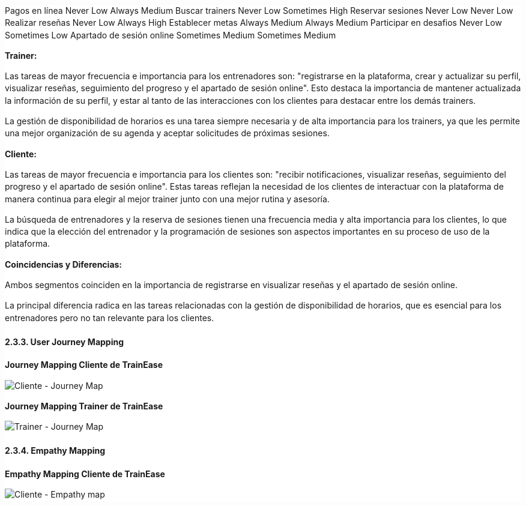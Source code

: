 <td>Pagos en línea</td> <td>Never</td> <td>Low</td> <td>Always</td> <td>Medium</td> </tr> <tr>  
<td>Buscar trainers</td> <td>Never</td> <td>Low</td> <td>Sometimes</td> <td>High</td> </tr> <tr> 
<td>Reservar sesiones</td> <td>Never</td> <td>Low</td> <td>Never</td> <td>Low</td> </tr> <tr> 
<td>Realizar reseñas</td> <td>Never</td> <td>Low</td> <td>Always</td> <td>High</td> </tr> <tr>
<td>Establecer metas</td> <td>Always</td> <td>Medium</td> <td>Always</td> <td>Medium</td> </tr> <tr>
<td>Participar en desafios</td> <td>Never</td> <td>Low</td> <td>Sometimes</td> <td>Low</td> </tr> <tr>
<td>Apartado de sesión online</td> <td>Sometimes</td> <td>Medium</td> <td>Sometimes</td> <td>Medium</td> </table> </tr> <tr>

**Trainer:**

Las tareas de mayor frecuencia e importancia para los entrenadores son: "registrarse en la plataforma, crear y actualizar su perfil, visualizar reseñas, seguimiento del progreso y el apartado de sesión online". Esto destaca la importancia de mantener actualizada la información de su perfil, y estar al tanto de las interacciones con los clientes para destacar entre los demás trainers.

La gestión de disponibilidad de horarios es una tarea siempre necesaria y de alta importancia para los trainers, ya que les permite una mejor organización de su agenda y aceptar solicitudes de próximas sesiones.

**Cliente:**

Las tareas de mayor frecuencia e importancia para los clientes son: "recibir notificaciones, visualizar reseñas, seguimiento del progreso y el apartado de sesión online". Estas tareas reflejan la necesidad de los clientes de interactuar con la plataforma de manera continua para elegir al mejor trainer junto con una mejor rutina y asesoría.

La búsqueda de entrenadores y la reserva de sesiones tienen una frecuencia media y alta importancia para los clientes, lo que indica que la elección del entrenador y la programación de sesiones son aspectos importantes en su proceso de uso de la plataforma.

**Coincidencias y Diferencias:**

Ambos segmentos coinciden en la importancia de registrarse en visualizar reseñas y el apartado de sesión online.

La principal diferencia radica en las tareas relacionadas con la gestión de disponibilidad de horarios, que es esencial para los entrenadores pero no tan relevante para los clientes.

#### 2.3.3. User Journey Mapping

**Journey Mapping Cliente de TrainEase**

![Cliente - Journey Map](https://github.com/TrainEase-AplicacionesWeb/TrainEase/assets/89022092/67e12378-14ac-4b64-90a1-e0725f0a9bf4)

**Journey Mapping Trainer de TrainEase**

![Trainer - Journey Map](https://github.com/TrainEase-AplicacionesWeb/TrainEase/assets/89022092/a9bb7a77-ecf7-4a72-895e-3c41a230aaab)

#### 2.3.4. Empathy Mapping

**Empathy Mapping Cliente de TrainEase**

![Cliente - Empathy map](https://github.com/TrainEase-AplicacionesWeb/TrainEase/assets/89022092/62f23e91-c62a-45b6-a908-dd2fedb12996)
